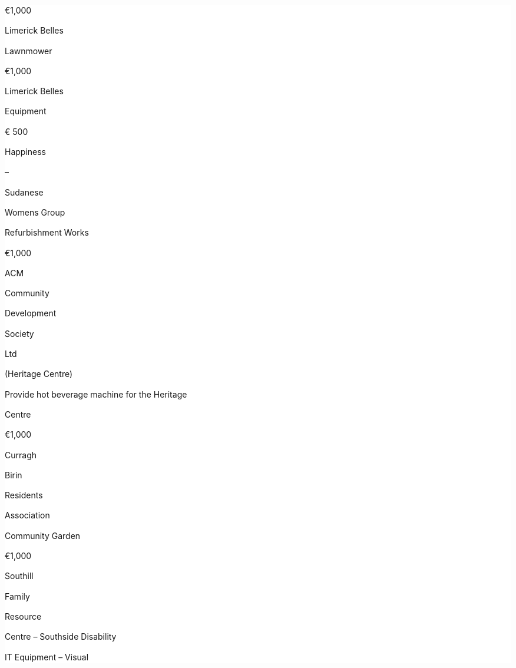 €1,000

Limerick Belles

Lawnmower

€1,000

Limerick Belles

Equipment

€ 500

Happiness

–

Sudanese

Womens Group

Refurbishment Works

€1,000

ACM

Community

Development

Society

Ltd

(Heritage Centre)

Provide hot beverage machine for the Heritage

Centre

€1,000

Curragh

Birin

Residents

Association

Community Garden

€1,000

Southill

Family

Resource

Centre – Southside Disability

IT Equipment – Visual
